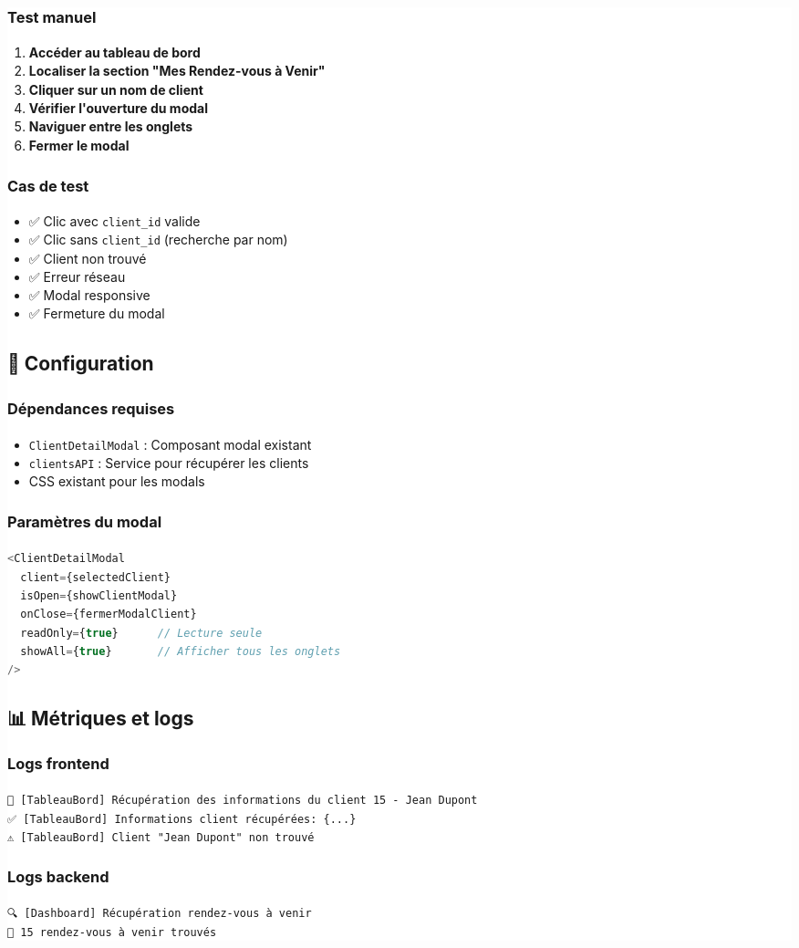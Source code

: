 ### Test manuel
1. **Accéder au tableau de bord**
2. **Localiser la section "Mes Rendez-vous à Venir"**
3. **Cliquer sur un nom de client**
4. **Vérifier l'ouverture du modal**
5. **Naviguer entre les onglets**
6. **Fermer le modal**

### Cas de test
- ✅ Clic avec `client_id` valide
- ✅ Clic sans `client_id` (recherche par nom)
- ✅ Client non trouvé
- ✅ Erreur réseau
- ✅ Modal responsive
- ✅ Fermeture du modal

## 🔧 Configuration

### Dépendances requises
- `ClientDetailModal` : Composant modal existant
- `clientsAPI` : Service pour récupérer les clients
- CSS existant pour les modals

### Paramètres du modal
```javascript
<ClientDetailModal
  client={selectedClient}
  isOpen={showClientModal}
  onClose={fermerModalClient}
  readOnly={true}      // Lecture seule
  showAll={true}       // Afficher tous les onglets
/>
```

## 📊 Métriques et logs

### Logs frontend
```
🔄 [TableauBord] Récupération des informations du client 15 - Jean Dupont
✅ [TableauBord] Informations client récupérées: {...}
⚠️ [TableauBord] Client "Jean Dupont" non trouvé
```

### Logs backend
```
🔍 [Dashboard] Récupération rendez-vous à venir
📅 15 rendez-vous à venir trouvés
```

